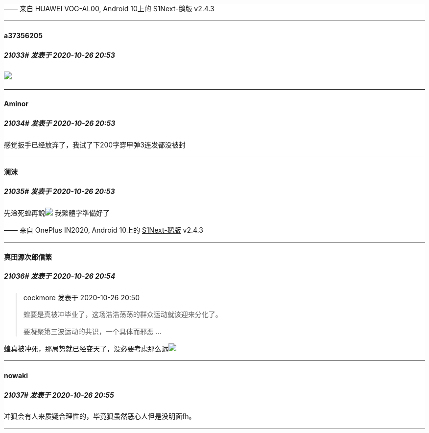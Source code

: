 —— 来自 HUAWEI VOG-AL00, Android 10上的 [S1Next-鹅版](https://github.com/ykrank/S1-Next/releases) v2.4.3


-----

####  a37356205  
##### 21033#       发表于 2020-10-26 20:53


<img src="https://static.saraba1st.com/image/smiley/face2017/066.png" referrerpolicy="no-referrer">


-----

####  Aminor  
##### 21034#       发表于 2020-10-26 20:53


感觉扳手已经放弃了，我试了下200字穿甲弹3连发都没被封


-----

####  澜沫  
##### 21035#       发表于 2020-10-26 20:53


先淦死蝗再說<img src="https://static.saraba1st.com/image/smiley/face2017/037.png" referrerpolicy="no-referrer">
我繁體字準備好了

—— 来自 OnePlus IN2020, Android 10上的 [S1Next-鹅版](https://github.com/ykrank/S1-Next/releases) v2.4.3


-----

####  真田源次郎信繁  
##### 21036#       发表于 2020-10-26 20:54


<blockquote><a href="httphttps://bbs.saraba1st.com/2b/forum.php?mod=redirect&amp;goto=findpost&amp;pid=49181479&amp;ptid=1963466" target="_blank">cockmore 发表于 2020-10-26 20:50</a>

蝗要是真被冲毕业了，这场浩浩荡荡的群众运动就该迎来分化了。

要凝聚第三波运动的共识，一个具体而邪恶 ...</blockquote>
蝗真被冲死，那局势就已经变天了，没必要考虑那么远<img src="https://static.saraba1st.com/image/smiley/face2017/245.png" referrerpolicy="no-referrer">


-----

####  nowaki  
##### 21037#       发表于 2020-10-26 20:55


冲狐会有人来质疑合理性的，毕竟狐虽然恶心人但是没明面fh。


-----
